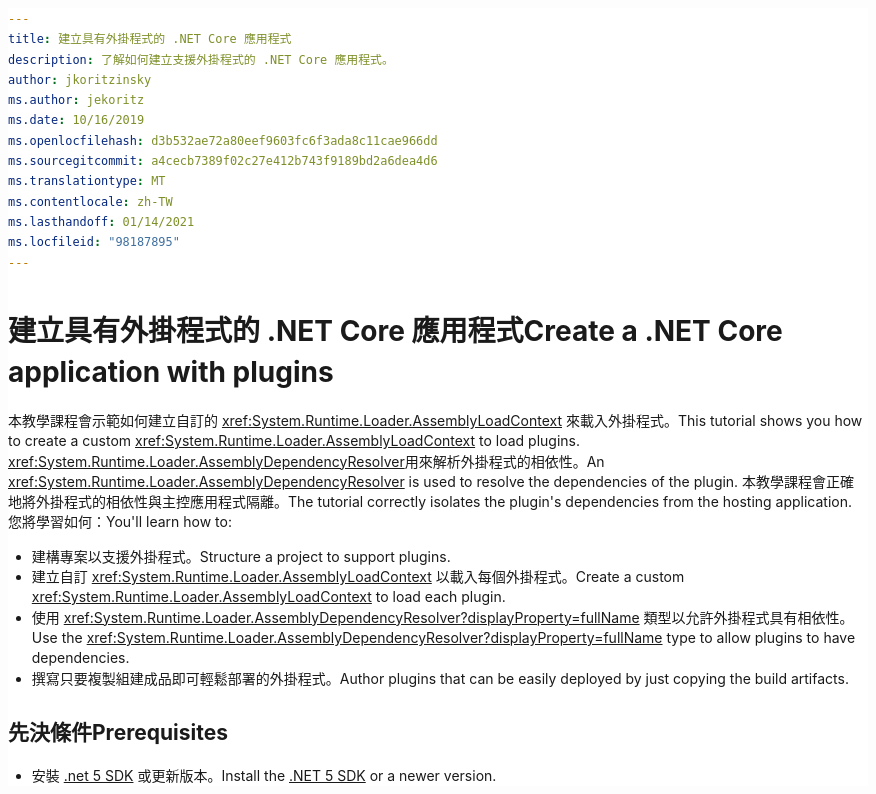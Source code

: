 ```yaml
---
title: 建立具有外掛程式的 .NET Core 應用程式
description: 了解如何建立支援外掛程式的 .NET Core 應用程式。
author: jkoritzinsky
ms.author: jekoritz
ms.date: 10/16/2019
ms.openlocfilehash: d3b532ae72a80eef9603fc6f3ada8c11cae966dd
ms.sourcegitcommit: a4cecb7389f02c27e412b743f9189bd2a6dea4d6
ms.translationtype: MT
ms.contentlocale: zh-TW
ms.lasthandoff: 01/14/2021
ms.locfileid: "98187895"
---
```

# <a name="create-a-net-core-application-with-plugins"></a><span data-ttu-id="37fd3-103">建立具有外掛程式的 .NET Core 應用程式</span><span class="sxs-lookup"><span data-stu-id="37fd3-103">Create a .NET Core application with plugins</span></span>

<span data-ttu-id="37fd3-104">本教學課程會示範如何建立自訂的 <xref:System.Runtime.Loader.AssemblyLoadContext> 來載入外掛程式。</span><span class="sxs-lookup"><span data-stu-id="37fd3-104">This tutorial shows you how to create a custom <xref:System.Runtime.Loader.AssemblyLoadContext> to load plugins.</span></span> <span data-ttu-id="37fd3-105"><xref:System.Runtime.Loader.AssemblyDependencyResolver>用來解析外掛程式的相依性。</span><span class="sxs-lookup"><span data-stu-id="37fd3-105">An <xref:System.Runtime.Loader.AssemblyDependencyResolver> is used to resolve the dependencies of the plugin.</span></span> <span data-ttu-id="37fd3-106">本教學課程會正確地將外掛程式的相依性與主控應用程式隔離。</span><span class="sxs-lookup"><span data-stu-id="37fd3-106">The tutorial correctly isolates the plugin's dependencies from the hosting application.</span></span> <span data-ttu-id="37fd3-107">您將學習如何：</span><span class="sxs-lookup"><span data-stu-id="37fd3-107">You'll learn how to:</span></span>

- <span data-ttu-id="37fd3-108">建構專案以支援外掛程式。</span><span class="sxs-lookup"><span data-stu-id="37fd3-108">Structure a project to support plugins.</span></span>
- <span data-ttu-id="37fd3-109">建立自訂 <xref:System.Runtime.Loader.AssemblyLoadContext> 以載入每個外掛程式。</span><span class="sxs-lookup"><span data-stu-id="37fd3-109">Create a custom <xref:System.Runtime.Loader.AssemblyLoadContext> to load each plugin.</span></span>
- <span data-ttu-id="37fd3-110">使用 <xref:System.Runtime.Loader.AssemblyDependencyResolver?displayProperty=fullName> 類型以允許外掛程式具有相依性。</span><span class="sxs-lookup"><span data-stu-id="37fd3-110">Use the <xref:System.Runtime.Loader.AssemblyDependencyResolver?displayProperty=fullName> type to allow plugins to have dependencies.</span></span>
- <span data-ttu-id="37fd3-111">撰寫只要複製組建成品即可輕鬆部署的外掛程式。</span><span class="sxs-lookup"><span data-stu-id="37fd3-111">Author plugins that can be easily deployed by just copying the build artifacts.</span></span>

## <a name="prerequisites"></a><span data-ttu-id="37fd3-112">先決條件</span><span class="sxs-lookup"><span data-stu-id="37fd3-112">Prerequisites</span></span>

- <span data-ttu-id="37fd3-113">安裝 [.net 5 SDK](https://dotnet.microsoft.com/download) 或更新版本。</span><span class="sxs-lookup"><span data-stu-id="37fd3-113">Install the [.NET 5 SDK](https://dotnet.microsoft.com/download) or a newer version.</span></span>
